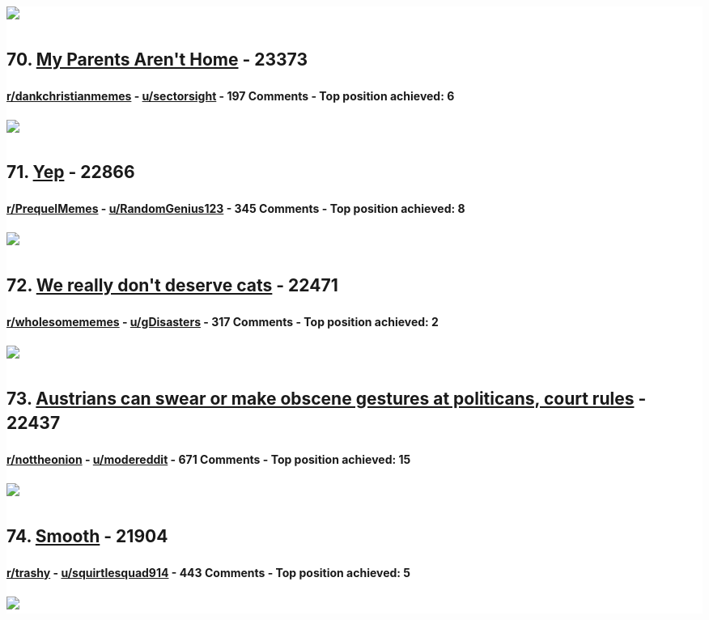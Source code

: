 <a href="https://gfycat.com/hopefulgleamingleopardseal"><img src="https://a.thumbs.redditmedia.com/Ek3iCmlNksZyfJM_FKi1GKJ0E-MPppXbq-00pHl2py0.jpg"></img></a>

## 70. [My Parents Aren't Home](http://reddit.com/r/dankchristianmemes/comments/815nlr/my_parents_arent_home/) - 23373
#### [r/dankchristianmemes](http://reddit.com/r/dankchristianmemes) - [u/sectorsight](http://reddit.com/u/sectorsight) - 197 Comments - Top position achieved: 6

<a href="https://i.redd.it/0cgwhqwpx5j01.jpg"><img src="https://b.thumbs.redditmedia.com/RP0tjxmWI46mShPFcgyMDQcPqMuVBzxQRro4tCO2D0M.jpg"></img></a>

## 71. [Yep](http://reddit.com/r/PrequelMemes/comments/814gd6/yep/) - 22866
#### [r/PrequelMemes](http://reddit.com/r/PrequelMemes) - [u/RandomGenius123](http://reddit.com/u/RandomGenius123) - 345 Comments - Top position achieved: 8

<a href="https://i.redd.it/frf9ptitu4j01.jpg"><img src="https://b.thumbs.redditmedia.com/0tSyLy12Aof5e_T76CkHhMMFraw8mSnU9Z8IMc74POg.jpg"></img></a>

## 72. [We really don't deserve cats](http://reddit.com/r/wholesomememes/comments/81abmn/we_really_dont_deserve_cats/) - 22471
#### [r/wholesomememes](http://reddit.com/r/wholesomememes) - [u/gDisasters](http://reddit.com/u/gDisasters) - 317 Comments - Top position achieved: 2

<a href="https://i.redd.it/nlmow80dx8j01.jpg"><img src="https://a.thumbs.redditmedia.com/EvKbB1exolQWeMsLGz63EF3EFqje-pnNk3OsTzKXAV0.jpg"></img></a>

## 73. [Austrians can swear or make obscene gestures at politicans, court rules](http://reddit.com/r/nottheonion/comments/815655/austrians_can_swear_or_make_obscene_gestures_at/) - 22437
#### [r/nottheonion](http://reddit.com/r/nottheonion) - [u/modereddit](http://reddit.com/u/modereddit) - 671 Comments - Top position achieved: 15

<a href="http://www.euronews.com/2018/03/01/austrians-can-swear-or-make-obscene-gestures-at-politicans-court-rules"><img src="https://b.thumbs.redditmedia.com/gT7s3OCLcqoConFHWiZTw37lFeguYe4fKpCsTna1Jew.jpg"></img></a>

## 74. [Smooth](http://reddit.com/r/trashy/comments/815nbx/smooth/) - 21904
#### [r/trashy](http://reddit.com/r/trashy) - [u/squirtlesquad914](http://reddit.com/u/squirtlesquad914) - 443 Comments - Top position achieved: 5

<a href="https://i.redd.it/80vqigulx5j01.jpg"><img src="https://a.thumbs.redditmedia.com/L61PcoIT6J8uSFrmA66jHJgF7312Un7MLtHYG_CcR80.jpg"></img></a>
